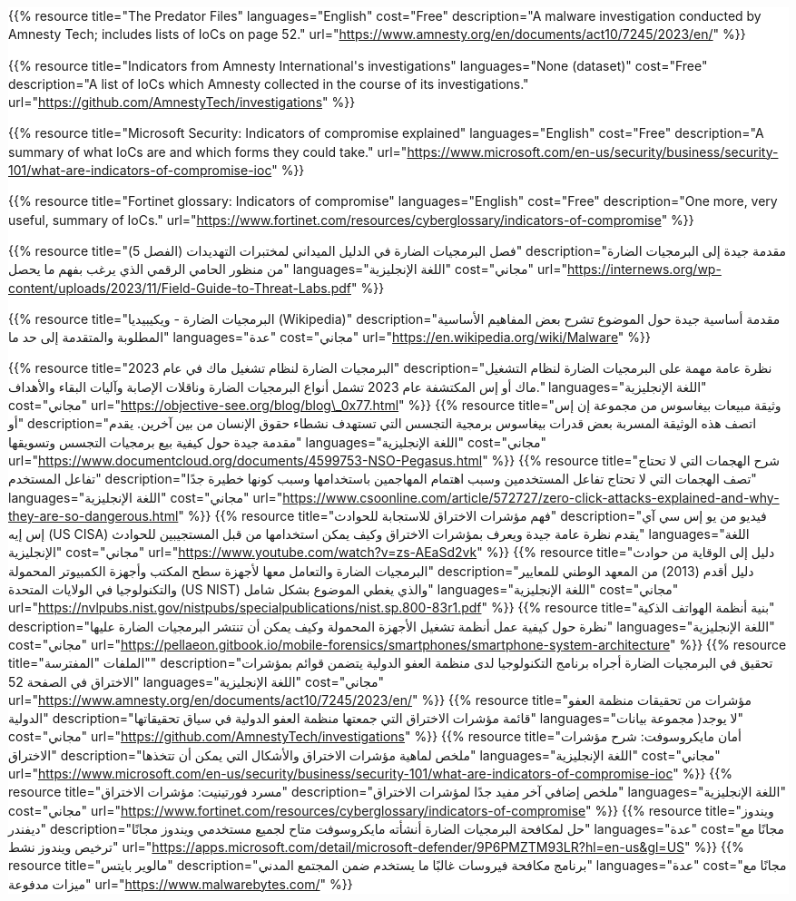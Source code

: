 {{% resource title="The Predator Files" languages="English" cost="Free" description="A malware investigation conducted by Amnesty Tech; includes lists of IoCs on page 52." url="https://www.amnesty.org/en/documents/act10/7245/2023/en/" %}}

{{% resource title="Indicators from Amnesty International's investigations" languages="None (dataset)" cost="Free" description="A list of IoCs which Amnesty collected in the course of its investigations." url="https://github.com/AmnestyTech/investigations" %}}

{{% resource title="Microsoft Security: Indicators of compromise explained" languages="English" cost="Free" description="A summary of what IoCs are and which forms they could take." url="https://www.microsoft.com/en-us/security/business/security-101/what-are-indicators-of-compromise-ioc" %}}

{{% resource title="Fortinet glossary: Indicators of compromise" languages="English" cost="Free" description="One more, very useful, summary of IoCs." url="https://www.fortinet.com/resources/cyberglossary/indicators-of-compromise" %}}

{{% resource title="(فصل البرمجيات الضارة في الدليل الميداني لمختبرات التهديدات (الفصل 5" description="مقدمة جيدة إلى البرمجيات الضارة من منظور الحامي الرقمي الذي يرغب بفهم ما يحصل" languages="اللغة الإنجليزية" cost="مجاني" url="https://internews.org/wp-content/uploads/2023/11/Field-Guide-to-Threat-Labs.pdf" %}}

{{% resource title="البرمجيات الضارة - ويكيبيديا (Wikipedia)" description="مقدمة أساسية جيدة حول الموضوع تشرح بعض المفاهيم الأساسية المطلوبة والمتقدمة إلى حد ما" languages="عدة" cost="مجاني" url="https://en.wikipedia.org/wiki/Malware" %}}

{{% resource title="البرمجيات الضارة لنظام تشغيل ماك في عام 2023" description="نظرة عامة مهمة على البرمجيات الضارة لنظام التشغيل ماك أو إس المكتشفة عام 2023 تشمل أنواع البرمجيات الضارة وناقلات الإصابة وآليات البقاء والأهداف." languages="اللغة الإنجليزية" cost="مجاني" url="https://objective-see.org/blog/blog\_0x77.html" %}}
{{% resource title="وثيقة مبيعات بيغاسوس من مجموعة إن إس أو" description="اتصف هذه الوثيقة المسربة بعض قدرات بيغاسوس برمجية التجسس التي تستهدف نشطاء حقوق الإنسان من بين آخرين. يقدم مقدمة جيدة حول كيفية بيع برمجيات التجسس وتسويقها" languages="اللغة الإنجليزية" cost="مجاني" url="https://www.documentcloud.org/documents/4599753-NSO-Pegasus.html" %}}
{{% resource title="شرح الهجمات التي لا تحتاج تفاعل المستخدم" description="تصف الهجمات التي لا تحتاج تفاعل المستخدمين وسبب اهتمام المهاجمين باستخدامها وسبب كونها خطيرة جدًا" languages="اللغة الإنجليزية" cost="مجاني" url="https://www.csoonline.com/article/572727/zero-click-attacks-explained-and-why-they-are-so-dangerous.html" %}}
{{% resource title="فهم مؤشرات الاختراق للاستجابة للحوادث" description="فيديو من يو إس سي آي إس إيه (US CISA) يقدم نظرة عامة جيدة ويعرف بمؤشرات الاختراق وكيف يمكن استخدامها من قبل المستجيبين للحوادث" languages="اللغة الإنجليزية" cost="مجاني" url="https://www.youtube.com/watch?v=zs-AEaSd2vk" %}}
{{% resource title="دليل إلى الوقاية من حوادث البرمجيات الضارة والتعامل معها لأجهزة سطح المكتب وأجهزة الكمبيوتر المحمولة" description="دليل أقدم (2013) من المعهد الوطني للمعايير والتكنولوجيا في الولايات المتحدة (US NIST) والذي يغطي الموضوع بشكل شامل" languages="اللغة الإنجليزية" cost="مجاني" url="https://nvlpubs.nist.gov/nistpubs/specialpublications/nist.sp.800-83r1.pdf" %}}
{{% resource title="بنية أنظمة الهواتف الذكية" description="نظرة حول كيفية عمل أنظمة تشغيل الأجهزة المحمولة وكيف يمكن أن تنتشر البرمجيات الضارة عليها" languages="اللغة الإنجليزية" cost="مجاني" url="https://pellaeon.gitbook.io/mobile-forensics/smartphones/smartphone-system-architecture" %}}
{{% resource title="الملفات "المفترسة"" description="تحقيق في البرمجيات الضارة أجراه برنامج التكنولوجيا لدى منظمة العفو الدولية يتضمن قوائم بمؤشرات الاختراق في الصفحة 52" languages="اللغة الإنجليزية" cost="مجاني" url="https://www.amnesty.org/en/documents/act10/7245/2023/en/" %}}
{{% resource title="مؤشرات من تحقيقات منظمة العفو الدولية" description="قائمة مؤشرات الاختراق التي جمعتها منظمة العفو الدولية في سياق تحقيقاتها" languages="لا يوجد( مجموعة بيانات" cost="مجاني" url="https://github.com/AmnestyTech/investigations" %}}
{{% resource title="أمان مايكروسوفت: شرح مؤشرات الاختراق" description="ملخص لماهية مؤشرات الاختراق والأشكال التي يمكن أن تتخذها" languages="اللغة الإنجليزية" cost="مجاني" url="https://www.microsoft.com/en-us/security/business/security-101/what-are-indicators-of-compromise-ioc" %}}
{{% resource title="مسرد فورتينيت: مؤشرات الاختراق" description="ملخص إضافي آخر مفيد جدًا لمؤشرات الاختراق" languages="اللغة الإنجليزية" cost="مجاني" url="https://www.fortinet.com/resources/cyberglossary/indicators-of-compromise" %}}
{{% resource title="ويندوز ديفندر" description="حل لمكافحة البرمجيات الضارة أنشأته مايكروسوفت متاح لجميع مستخدمي ويندوز مجانًا" languages="عدة" cost="مجانًا مع ترخيص ويندوز نشط" url="https://apps.microsoft.com/detail/microsoft-defender/9P6PMZTM93LR?hl=en-us&gl=US" %}}
{{% resource title="مالوير بايتس" description="برنامج مكافحة فيروسات غالبًا ما يستخدم ضمن المجتمع المدني" languages="عدة" cost="مجانًا مع ميزات مدفوعة" url="https://www.malwarebytes.com/" %}}